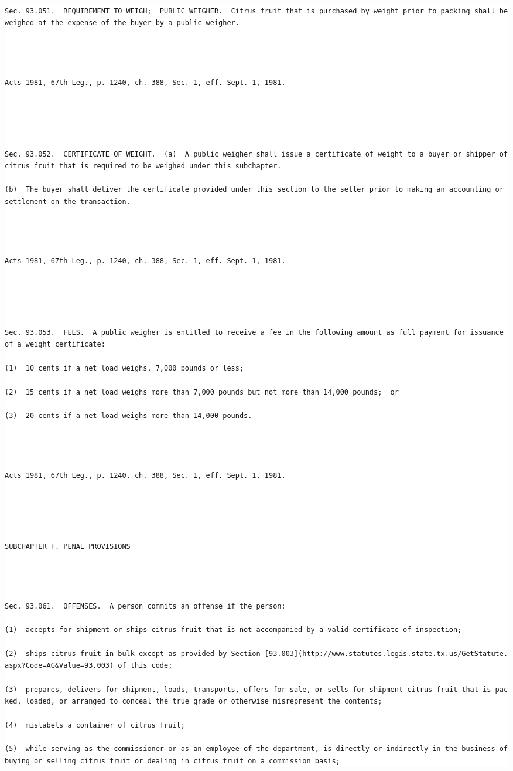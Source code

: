       
    
    
    Sec. 93.051.  REQUIREMENT TO WEIGH;  PUBLIC WEIGHER.  Citrus fruit that is purchased by weight prior to packing shall be weighed at the expense of the buyer by a public weigher.
    
    
    
    
    Acts 1981, 67th Leg., p. 1240, ch. 388, Sec. 1, eff. Sept. 1, 1981.
    
    
    
    
    
    Sec. 93.052.  CERTIFICATE OF WEIGHT.  (a)  A public weigher shall issue a certificate of weight to a buyer or shipper of citrus fruit that is required to be weighed under this subchapter.
    
    (b)  The buyer shall deliver the certificate provided under this section to the seller prior to making an accounting or settlement on the transaction.
    
    
    
    
    Acts 1981, 67th Leg., p. 1240, ch. 388, Sec. 1, eff. Sept. 1, 1981.
    
    
    
    
    
    Sec. 93.053.  FEES.  A public weigher is entitled to receive a fee in the following amount as full payment for issuance of a weight certificate:
    
    (1)  10 cents if a net load weighs, 7,000 pounds or less;
    
    (2)  15 cents if a net load weighs more than 7,000 pounds but not more than 14,000 pounds;  or
    
    (3)  20 cents if a net load weighs more than 14,000 pounds.
    
    
    
    
    Acts 1981, 67th Leg., p. 1240, ch. 388, Sec. 1, eff. Sept. 1, 1981.
    
    
    
    
    
    SUBCHAPTER F. PENAL PROVISIONS
    
      
    
    
    Sec. 93.061.  OFFENSES.  A person commits an offense if the person:
    
    (1)  accepts for shipment or ships citrus fruit that is not accompanied by a valid certificate of inspection;
    
    (2)  ships citrus fruit in bulk except as provided by Section [93.003](http://www.statutes.legis.state.tx.us/GetStatute.aspx?Code=AG&Value=93.003) of this code;
    
    (3)  prepares, delivers for shipment, loads, transports, offers for sale, or sells for shipment citrus fruit that is packed, loaded, or arranged to conceal the true grade or otherwise misrepresent the contents;
    
    (4)  mislabels a container of citrus fruit;
    
    (5)  while serving as the commissioner or as an employee of the department, is directly or indirectly in the business of buying or selling citrus fruit or dealing in citrus fruit on a commission basis;
    
